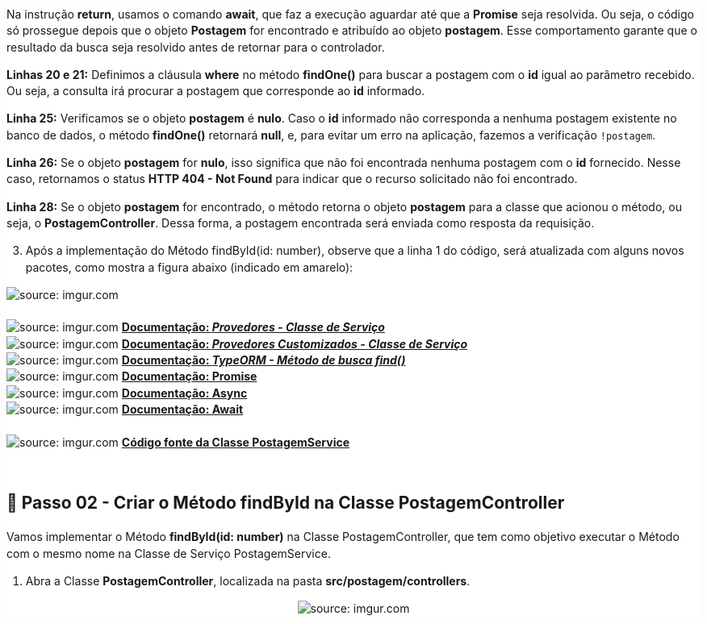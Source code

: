 Na instrução **return**, usamos o comando **await**, que faz a execução aguardar até que a **Promise** seja resolvida. Ou seja, o código só prossegue depois que o objeto **Postagem** for encontrado e atribuído ao objeto **postagem**. Esse comportamento garante que o resultado da busca seja resolvido antes de retornar para o controlador.

**Linhas 20 e 21:** Definimos a cláusula **where** no método **findOne()** para buscar a postagem com o **id** igual ao parâmetro recebido. Ou seja, a consulta irá procurar a postagem que corresponde ao **id** informado.

**Linha 25:** Verificamos se o objeto **postagem** é **nulo**. Caso o **id** informado não corresponda a nenhuma postagem existente no banco de dados, o método **findOne()** retornará **null**, e, para evitar um erro na aplicação, fazemos a verificação `!postagem`.

**Linha 26:** Se o objeto **postagem** for **nulo**, isso significa que não foi encontrada nenhuma postagem com o **id** fornecido. Nesse caso, retornamos o status **HTTP 404 - Not Found** para indicar que o recurso solicitado não foi encontrado.

**Linha 28:** Se o objeto **postagem** for encontrado, o método retorna o objeto **postagem** para a classe que acionou o método, ou seja, o **PostagemController**. Dessa forma, a postagem encontrada será enviada como resposta da requisição.

3. Após a implementação do Método findById(id: number), observe que a linha 1 do código, será atualizada com alguns novos pacotes, como mostra a figura abaixo (indicado em amarelo):

<div align="left"><img src="https://i.imgur.com/vvdo6tP.png" title="source: imgur.com" /></div>

<br />

<div align="left"><img src="https://i.imgur.com/O6PILGE.png" title="source: imgur.com" width="4%"/> <a href="https://docs.nestjs.com/providers" target="_blank"><b>Documentação: <i>Provedores - Classe de Serviço</i></b></a></div>

<div align="left"><img src="https://i.imgur.com/O6PILGE.png" title="source: imgur.com" width="4%"/> <a href="https://docs.nestjs.com/fundamentals/custom-providers" target="_blank"><b>Documentação: <i>Provedores Customizados - Classe de Serviço</i></b></a></div>

<div align="left"><img src="https://i.imgur.com/OtnA0bd.png" title="source: imgur.com" width="4%"/> <a href="https://typeorm.io/find-options" target="_blank"><b>Documentação: <i>TypeORM - Método de busca find()</i></b></a></div>

<div align="left"><img src="https://i.imgur.com/r9lrbPG.png" title="source: imgur.com" width="30px"/> <a href="https://developer.mozilla.org/pt-BR/docs/Web/JavaScript/Reference/Global_Objects/Promise" target="_blank"><b>Documentação: Promise</b></a></div>

<div align="left"><img src="https://i.imgur.com/r9lrbPG.png" title="source: imgur.com" width="30px"/> <a href="https://developer.mozilla.org/pt-BR/docs/Web/JavaScript/Reference/Operators/async_function" target="_blank"><b>Documentação: Async</b></a></div>

<div align="left"><img src="https://i.imgur.com/r9lrbPG.png" title="source: imgur.com" width="30px"/> <a href="https://developer.mozilla.org/pt-BR/docs/Web/JavaScript/Reference/Operators/await" target="_blank"><b>Documentação: Await</b></a></div>

<br />

<div align="left"><img src="https://i.imgur.com/JACNZiR.png" title="source: imgur.com" width="35px"/> <a href="https://github.com/rafaelq80/backend_blogpessoal_nest/blob/05_Listar_Postagens_por_Id/blogpessoal/src/postagem/services/postagem.service.ts" target="_blank"><b>Código fonte da Classe PostagemService</b></a></div>

<br />

<h2>👣 Passo 02 - Criar o Método findById na Classe PostagemController</h2>



Vamos implementar o Método **findById(id: number)** na Classe PostagemController, que tem como objetivo executar o Método com o mesmo nome na Classe de Serviço PostagemService. 

1. Abra a Classe **PostagemController**, localizada na pasta **src/postagem/controllers**.

<div align="center"><img src="https://i.imgur.com/HaoDWSZ.png?1" title="source: imgur.com" /></div>
